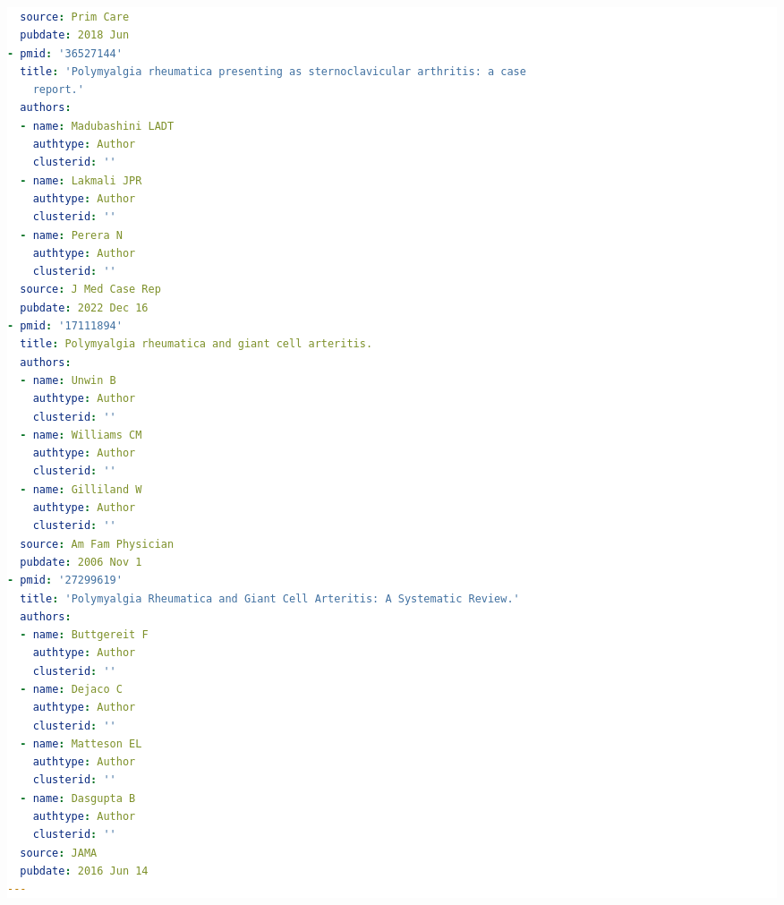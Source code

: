 ```yaml
  source: Prim Care
  pubdate: 2018 Jun
- pmid: '36527144'
  title: 'Polymyalgia rheumatica presenting as sternoclavicular arthritis: a case
    report.'
  authors:
  - name: Madubashini LADT
    authtype: Author
    clusterid: ''
  - name: Lakmali JPR
    authtype: Author
    clusterid: ''
  - name: Perera N
    authtype: Author
    clusterid: ''
  source: J Med Case Rep
  pubdate: 2022 Dec 16
- pmid: '17111894'
  title: Polymyalgia rheumatica and giant cell arteritis.
  authors:
  - name: Unwin B
    authtype: Author
    clusterid: ''
  - name: Williams CM
    authtype: Author
    clusterid: ''
  - name: Gilliland W
    authtype: Author
    clusterid: ''
  source: Am Fam Physician
  pubdate: 2006 Nov 1
- pmid: '27299619'
  title: 'Polymyalgia Rheumatica and Giant Cell Arteritis: A Systematic Review.'
  authors:
  - name: Buttgereit F
    authtype: Author
    clusterid: ''
  - name: Dejaco C
    authtype: Author
    clusterid: ''
  - name: Matteson EL
    authtype: Author
    clusterid: ''
  - name: Dasgupta B
    authtype: Author
    clusterid: ''
  source: JAMA
  pubdate: 2016 Jun 14
---
```
